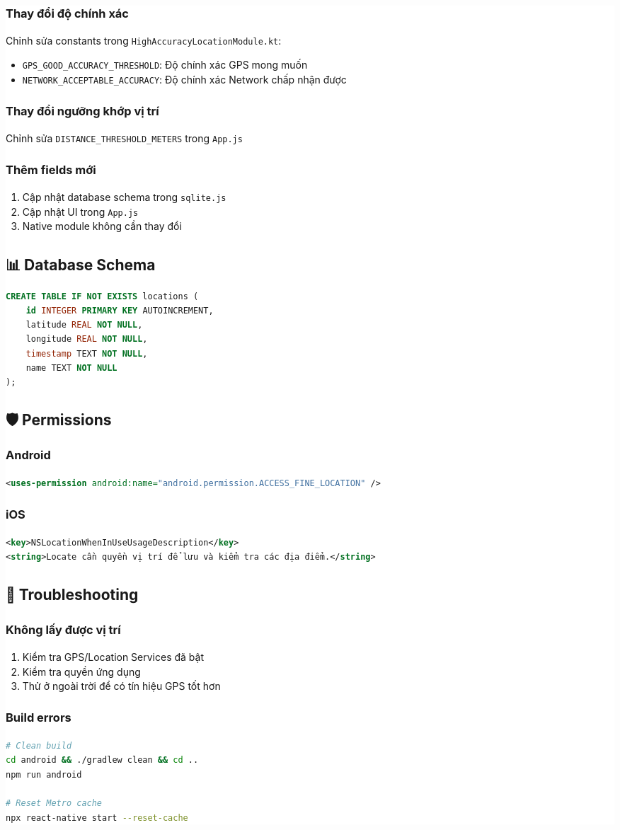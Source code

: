 ### Thay đổi độ chính xác
Chỉnh sửa constants trong `HighAccuracyLocationModule.kt`:
- `GPS_GOOD_ACCURACY_THRESHOLD`: Độ chính xác GPS mong muốn
- `NETWORK_ACCEPTABLE_ACCURACY`: Độ chính xác Network chấp nhận được

### Thay đổi ngưỡng khớp vị trí
Chỉnh sửa `DISTANCE_THRESHOLD_METERS` trong `App.js`

### Thêm fields mới
1. Cập nhật database schema trong `sqlite.js`
2. Cập nhật UI trong `App.js`
3. Native module không cần thay đổi

## 📊 Database Schema

```sql
CREATE TABLE IF NOT EXISTS locations (
    id INTEGER PRIMARY KEY AUTOINCREMENT,
    latitude REAL NOT NULL,
    longitude REAL NOT NULL,
    timestamp TEXT NOT NULL,
    name TEXT NOT NULL
);
```

## 🛡️ Permissions

### Android
```xml
<uses-permission android:name="android.permission.ACCESS_FINE_LOCATION" />
```

### iOS
```xml
<key>NSLocationWhenInUseUsageDescription</key>
<string>Locate cần quyền vị trí để lưu và kiểm tra các địa điểm.</string>
```

## 🐛 Troubleshooting

### Không lấy được vị trí
1. Kiểm tra GPS/Location Services đã bật
2. Kiểm tra quyền ứng dụng
3. Thử ở ngoài trời để có tín hiệu GPS tốt hơn

### Build errors
```bash
# Clean build
cd android && ./gradlew clean && cd ..
npm run android

# Reset Metro cache
npx react-native start --reset-cache
```
